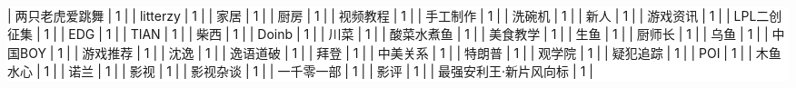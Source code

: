 | 两只老虎爱跳舞 | 1 |
| litterzy | 1 |
| 家居 | 1 |
| 厨房 | 1 |
| 视频教程 | 1 |
| 手工制作 | 1 |
| 洗碗机 | 1 |
| 新人 | 1 |
| 游戏资讯 | 1 |
| LPL二创征集 | 1 |
| EDG | 1 |
| TIAN | 1 |
| 柴西 | 1 |
| Doinb | 1 |
| 川菜 | 1 |
| 酸菜水煮鱼 | 1 |
| 美食教学 | 1 |
| 生鱼 | 1 |
| 厨师长 | 1 |
| 乌鱼 | 1 |
| 中国BOY | 1 |
| 游戏推荐 | 1 |
| 沈逸 | 1 |
| 逸语道破 | 1 |
| 拜登 | 1 |
| 中美关系 | 1 |
| 特朗普 | 1 |
| 观学院 | 1 |
| 疑犯追踪 | 1 |
| POI | 1 |
| 木鱼水心 | 1 |
| 诺兰 | 1 |
| 影视 | 1 |
| 影视杂谈 | 1 |
| 一千零一部 | 1 |
| 影评 | 1 |
| 最强安利王·新片风向标 | 1 |